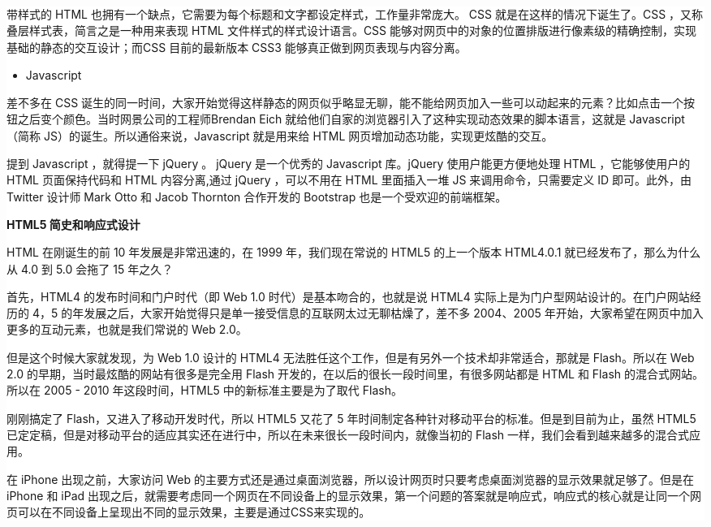 带样式的 HTML 也拥有一个缺点，它需要为每个标题和文字都设定样式，工作量非常庞大。 CSS 就是在这样的情况下诞生了。CSS ，又称叠层样式表，简言之是一种用来表现 HTML 文件样式的样式设计语言。CSS 能够对网页中的对象的位置排版进行像素级的精确控制，实现基础的静态的交互设计；而CSS 目前的最新版本 CSS3 能够真正做到网页表现与内容分离。


  
 


* Javascript


  
 


差不多在 CSS 诞生的同一时间，大家开始觉得这样静态的网页似乎略显无聊，能不能给网页加入一些可以动起来的元素？比如点击一个按钮之后变个颜色。当时网景公司的工程师Brendan Eich 就给他们自家的浏览器引入了这种实现动态效果的脚本语言，这就是 Javascript（简称 JS）的诞生。所以通俗来说，Javascript 就是用来给 HTML 网页增加动态功能，实现更炫酷的交互。


  
 


提到 Javascript ，就得提一下 jQuery 。 jQuery 是一个优秀的 Javascript 库。jQuery 使用户能更方便地处理 HTML ，它能够使用户的 HTML 页面保持代码和 HTML 内容分离,通过 jQuery ，可以不用在 HTML 里面插入一堆 JS 来调用命令，只需要定义 ID 即可。此外，由 Twitter 设计师 Mark Otto 和 Jacob Thornton 合作开发的 Bootstrap 也是一个受欢迎的前端框架。


  
 


  
 


**HTML5 简史和响应式设计** 


  
 


HTML 在刚诞生的前 10 年发展是非常迅速的，在 1999 年，我们现在常说的 HTML5 的上一个版本 HTML4.0.1 就已经发布了，那么为什么从 4.0 到 5.0 会拖了 15 年之久？


  
 


首先，HTML4 的发布时间和门户时代（即 Web 1.0 时代）是基本吻合的，也就是说 HTML4 实际上是为门户型网站设计的。在门户网站经历的 4，5 的年发展之后，大家开始觉得只是单一接受信息的互联网太过无聊枯燥了，差不多 2004、2005 年开始，大家希望在网页中加入更多的互动元素，也就是我们常说的 Web 2.0。


  
 


但是这个时候大家就发现，为 Web 1.0 设计的 HTML4 无法胜任这个工作，但是有另外一个技术却非常适合，那就是 Flash。所以在 Web 2.0 的早期，当时最炫酷的网站有很多是完全用 Flash 开发的，在以后的很长一段时间里，有很多网站都是 HTML 和 Flash 的混合式网站。所以在 2005 - 2010 年这段时间，HTML5 中的新标准主要是为了取代 Flash。


  
 


刚刚搞定了 Flash，又进入了移动开发时代，所以 HTML5 又花了 5 年时间制定各种针对移动平台的标准。但是到目前为止，虽然 HTML5 已定定稿，但是对移动平台的适应其实还在进行中，所以在未来很长一段时间内，就像当初的 Flash 一样，我们会看到越来越多的混合式应用。


  
 


在 iPhone 出现之前，大家访问 Web 的主要方式还是通过桌面浏览器，所以设计网页时只要考虑桌面浏览器的显示效果就足够了。但是在 iPhone 和 iPad 出现之后，就需要考虑同一个网页在不同设备上的显示效果，第一个问题的答案就是响应式，响应式的核心就是让同一个网页可以在不同设备上呈现出不同的显示效果，主要是通过CSS来实现的。
